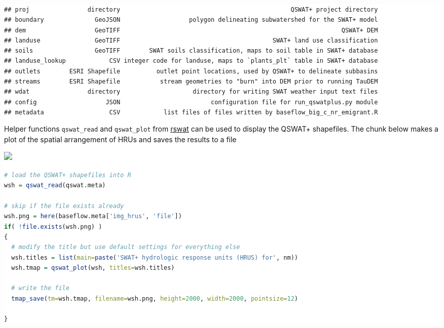     ## proj                directory                                               QSWAT+ project directory
    ## boundary              GeoJSON                   polygon delineating subwatershed for the SWAT+ model
    ## dem                   GeoTIFF                                                             QSWAT+ DEM
    ## landuse               GeoTIFF                                          SWAT+ land use classification
    ## soils                 GeoTIFF        SWAT soils classification, maps to soil table in SWAT+ database
    ## landuse_lookup            CSV integer code for landuse, maps to `plants_plt` table in SWAT+ database
    ## outlets        ESRI Shapefile          outlet point locations, used by QSWAT+ to delineate subbasins
    ## streams        ESRI Shapefile           stream geometries to "burn" into DEM prior to running TauDEM
    ## wdat                directory                    directory for writing SWAT weather input text files
    ## config                   JSON                         configuration file for run_qswatplus.py module
    ## metadata                  CSV            list files of files written by baseflow_big_c_nr_emigrant.R

Helper functions `qswat_read` and `qswat_plot` from
[rswat](https://github.com/deankoch/UYRW_data/blob/master/markdown/rswat.md)
can be used to display the QSWAT+ shapefiles. The chunk below makes a
plot of the spatial arrangement of HRUs and saves the results to a file

![](https://raw.githubusercontent.com/deankoch/UYRW_data/master/graphics/my_baseflow_hrus.png)

``` r
# load the QSWAT+ shapefiles into R
wsh = qswat_read(qswat.meta)

# skip if the file exists already
wsh.png = here(baseflow.meta['img_hrus', 'file'])
if( !file.exists(wsh.png) )
{
  # modify the title but use default settings for everything else
  wsh.titles = list(main=paste('SWAT+ hydrologic response units (HRUS) for', nm))
  wsh.tmap = qswat_plot(wsh, titles=wsh.titles)
  
  # write the file
  tmap_save(tm=wsh.tmap, filename=wsh.png, height=2000, width=2000, pointsize=12)
  
}
```
